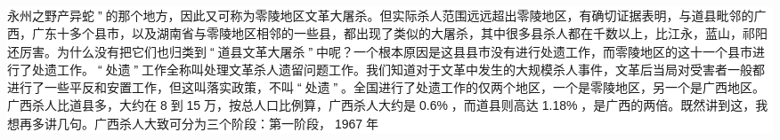    永州之野产异蛇
   <span class="s1" style="font-variant-numeric: normal; font-variant-east-asian: normal; font-stretch: normal; line-height: normal; font-family: Helvetica;">
    ”
   </span>
   的那个地方，因此又可称为零陵地区文革大屠杀。但实际杀人范围远远超出零陵地区，有确切证据表明，与道县毗邻的广西，广东十多个县市，以及湖南省与零陵地区相邻的一些县，都出现了类似的大屠杀，其中很多县杀人都在千数以上，比江永，蓝山，祁阳还厉害。为什么没有把它们也归类到
   <span class="s1" style="font-variant-numeric: normal; font-variant-east-asian: normal; font-stretch: normal; line-height: normal; font-family: Helvetica;">
    “
   </span>
   道县文革大屠杀
   <span class="s1" style="font-variant-numeric: normal; font-variant-east-asian: normal; font-stretch: normal; line-height: normal; font-family: Helvetica;">
    ”
   </span>
   中呢？一个根本原因是这县县市没有进行处遗工作，而零陵地区的这十一个县市进行了处遗工作。
   <span class="s1" style="font-variant-numeric: normal; font-variant-east-asian: normal; font-stretch: normal; line-height: normal; font-family: Helvetica;">
    “
   </span>
   处遗
   <span class="s1" style="font-variant-numeric: normal; font-variant-east-asian: normal; font-stretch: normal; line-height: normal; font-family: Helvetica;">
    ”
   </span>
   工作全称叫处理文革杀人遗留问题工作。我们知道对于文革中发生的大规模杀人事件，文革后当局对受害者一般都进行了一些平反和安置工作，但这叫落实政策，不叫
   <span class="s1" style="font-variant-numeric: normal; font-variant-east-asian: normal; font-stretch: normal; line-height: normal; font-family: Helvetica;">
    “
   </span>
   处遗
   <span class="s1" style="font-variant-numeric: normal; font-variant-east-asian: normal; font-stretch: normal; line-height: normal; font-family: Helvetica;">
    ”
   </span>
   。全国进行了处遗工作的仅两个地区，一个是零陵地区，另一个是广西地区。广西杀人比道县多，大约在
   <span class="s1" style="font-variant-numeric: normal; font-variant-east-asian: normal; font-stretch: normal; line-height: normal; font-family: Helvetica;">
    8
   </span>
   到
   <span class="s1" style="font-variant-numeric: normal; font-variant-east-asian: normal; font-stretch: normal; line-height: normal; font-family: Helvetica;">
    15
   </span>
   万，按总人口比例算，广西杀人大约是
   <span class="s1" style="font-variant-numeric: normal; font-variant-east-asian: normal; font-stretch: normal; line-height: normal; font-family: Helvetica;">
    0.6%
   </span>
   ，而道县则高达
   <span class="s1" style="font-variant-numeric: normal; font-variant-east-asian: normal; font-stretch: normal; line-height: normal; font-family: Helvetica;">
    1.18%
   </span>
   ，是广西的两倍。既然讲到这，我想再多讲几句。广西杀人大致可分为三个阶段：第一阶段，
   <span class="s1" style="font-variant-numeric: normal; font-variant-east-asian: normal; font-stretch: normal; line-height: normal; font-family: Helvetica;">
    1967
   </span>
   年
   <span class="s1" style="font-variant-numeric: normal; font-variant-east-asian: normal; font-stretch: normal; line-height: normal; font-family: Helvetica;">